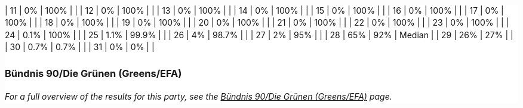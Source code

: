 | 11 | 0% | 100% |  |
| 12 | 0% | 100% |  |
| 13 | 0% | 100% |  |
| 14 | 0% | 100% |  |
| 15 | 0% | 100% |  |
| 16 | 0% | 100% |  |
| 17 | 0% | 100% |  |
| 18 | 0% | 100% |  |
| 19 | 0% | 100% |  |
| 20 | 0% | 100% |  |
| 21 | 0% | 100% |  |
| 22 | 0% | 100% |  |
| 23 | 0% | 100% |  |
| 24 | 0.1% | 100% |  |
| 25 | 1.1% | 99.9% |  |
| 26 | 4% | 98.7% |  |
| 27 | 2% | 95% |  |
| 28 | 65% | 92% | Median |
| 29 | 26% | 27% |  |
| 30 | 0.7% | 0.7% |  |
| 31 | 0% | 0% |  |

### Bündnis 90/Die Grünen (Greens/EFA)

*For a full overview of the results for this party, see the [Bündnis 90/Die Grünen (Greens/EFA)](party-bündnis90diegrünengreensefa.html) page.*
